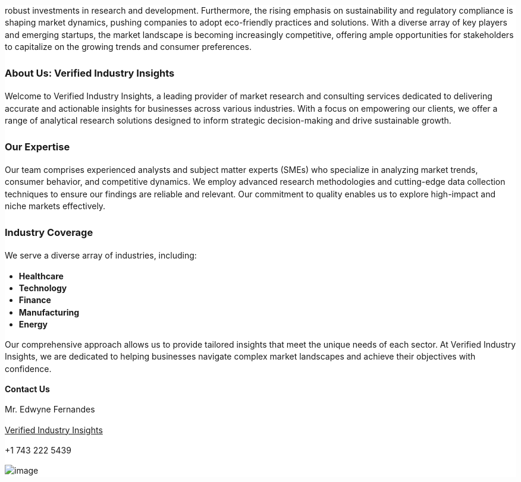 robust investments in research and development. Furthermore, the rising emphasis on sustainability and regulatory compliance is shaping market dynamics, pushing companies to adopt eco-friendly practices and solutions. With a diverse array of key players and emerging startups, the market landscape is becoming increasingly competitive, offering ample opportunities for stakeholders to capitalize on the growing trends and consumer preferences.</p><h3>About Us: Verified Industry Insights</h3><p>Welcome to Verified Industry Insights, a leading provider of market research and consulting services dedicated to delivering accurate and actionable insights for businesses across various industries. With a focus on empowering our clients, we offer a range of analytical research solutions designed to inform strategic decision-making and drive sustainable growth.</p><h3>Our Expertise</h3><p>Our team comprises experienced analysts and subject matter experts (SMEs) who specialize in analyzing market trends, consumer behavior, and competitive dynamics. We employ advanced research methodologies and cutting-edge data collection techniques to ensure our findings are reliable and relevant. Our commitment to quality enables us to explore high-impact and niche markets effectively.</p><h3>Industry Coverage</h3><p>We serve a diverse array of industries, including:</p><ul><li><strong>Healthcare</strong></li><li><strong>Technology</strong></li><li><strong>Finance</strong></li><li><strong>Manufacturing</strong></li><li><strong>Energy</strong></li></ul><p>Our comprehensive approach allows us to provide tailored insights that meet the unique needs of each sector. At Verified Industry Insights, we are dedicated to helping businesses navigate complex market landscapes and achieve their objectives with confidence.</p><p><strong>Contact Us</strong></p><p>Mr. Edwyne Fernandes</p><p><a href="https://www.verifiedindustryinsights.com/">Verified Industry Insights</a></p><p>+1 743 222 5439</p>
![image](https://github.com/user-attachments/assets/ee8b7379-cac5-4c9b-9022-2154179c9831)
